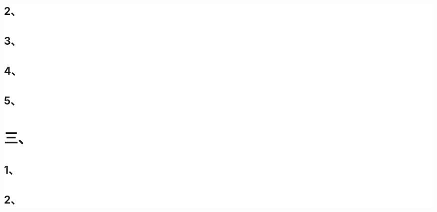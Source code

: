 ## 2、

### 


### 


### 



## 3、
### 


### 


### 



## 4、
### 


### 


### 




## 5、
### 


### 


### 




# 三、

## 1、
### 


### 


### 


## 2、
